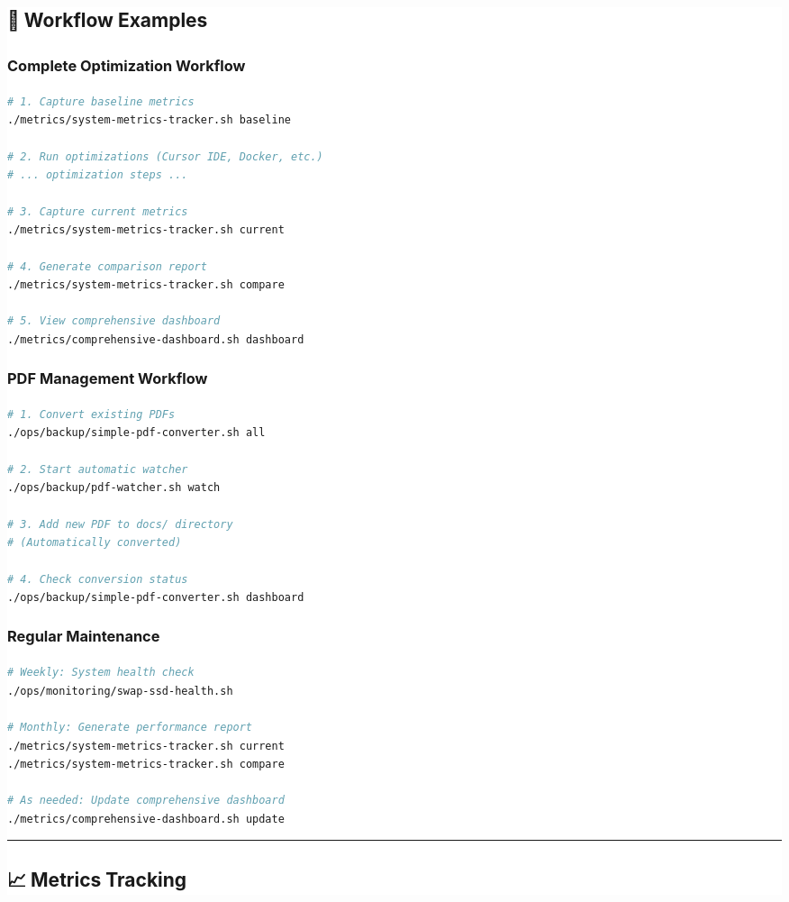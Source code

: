 
## 🔄 Workflow Examples

### Complete Optimization Workflow
```bash
# 1. Capture baseline metrics
./metrics/system-metrics-tracker.sh baseline

# 2. Run optimizations (Cursor IDE, Docker, etc.)
# ... optimization steps ...

# 3. Capture current metrics
./metrics/system-metrics-tracker.sh current

# 4. Generate comparison report
./metrics/system-metrics-tracker.sh compare

# 5. View comprehensive dashboard
./metrics/comprehensive-dashboard.sh dashboard
```

### PDF Management Workflow
```bash
# 1. Convert existing PDFs
./ops/backup/simple-pdf-converter.sh all

# 2. Start automatic watcher
./ops/backup/pdf-watcher.sh watch

# 3. Add new PDF to docs/ directory
# (Automatically converted)

# 4. Check conversion status
./ops/backup/simple-pdf-converter.sh dashboard
```

### Regular Maintenance
```bash
# Weekly: System health check
./ops/monitoring/swap-ssd-health.sh

# Monthly: Generate performance report
./metrics/system-metrics-tracker.sh current
./metrics/system-metrics-tracker.sh compare

# As needed: Update comprehensive dashboard
./metrics/comprehensive-dashboard.sh update
```

---

## 📈 Metrics Tracking
